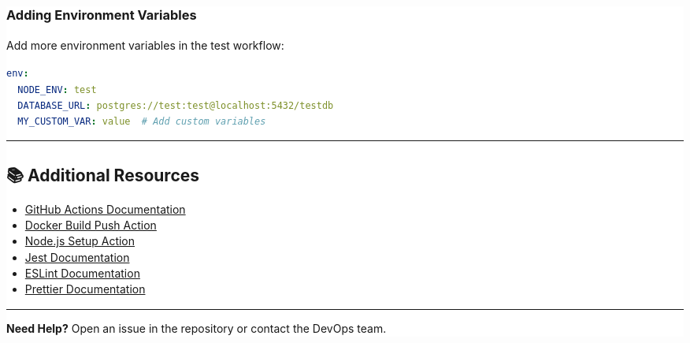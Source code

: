 ### Adding Environment Variables

Add more environment variables in the test workflow:

```yaml
env:
  NODE_ENV: test
  DATABASE_URL: postgres://test:test@localhost:5432/testdb
  MY_CUSTOM_VAR: value  # Add custom variables
```

---

## 📚 Additional Resources

- [GitHub Actions Documentation](https://docs.github.com/en/actions)
- [Docker Build Push Action](https://github.com/docker/build-push-action)
- [Node.js Setup Action](https://github.com/actions/setup-node)
- [Jest Documentation](https://jestjs.io/)
- [ESLint Documentation](https://eslint.org/)
- [Prettier Documentation](https://prettier.io/)

---

**Need Help?** Open an issue in the repository or contact the DevOps team.
